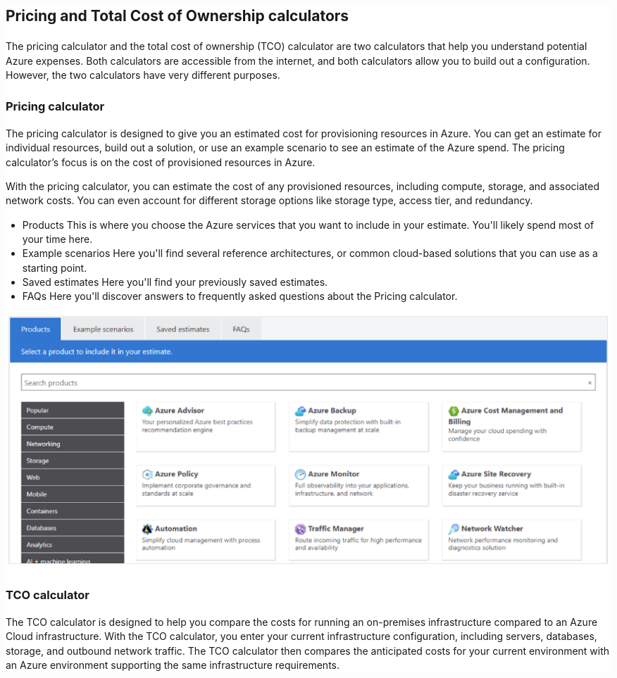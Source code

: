 ## Pricing and Total Cost of Ownership calculators

The pricing calculator and the total cost of ownership (TCO) calculator are two calculators that help you understand potential Azure expenses. Both calculators are accessible from the internet, and both calculators allow you to build out a configuration. However, the two calculators have very different purposes.

### Pricing calculator

The pricing calculator is designed to give you an estimated cost for provisioning resources in Azure. You can get an estimate for individual resources, build out a solution, or use an example scenario to see an estimate of the Azure spend. The pricing calculator’s focus is on the cost of provisioned resources in Azure.

With the pricing calculator, you can estimate the cost of any provisioned resources, including compute, storage, and associated network costs. You can even account for different storage options like storage type, access tier, and redundancy.

- Products This is where you choose the Azure services that you want to include in your estimate. You'll likely spend most of your time here.
- Example scenarios Here you'll find several reference architectures, or common cloud-based solutions that you can use as a starting point.
- Saved estimates Here you'll find your previously saved estimates.
- FAQs Here you'll discover answers to frequently asked questions about the Pricing calculator.

![](pricingcalculator.png)

### TCO calculator

The TCO calculator is designed to help you compare the costs for running an on-premises infrastructure compared to an Azure Cloud infrastructure. With the TCO calculator, you enter your current infrastructure configuration, including servers, databases, storage, and outbound network traffic. The TCO calculator then compares the anticipated costs for your current environment with an Azure environment supporting the same infrastructure requirements.

